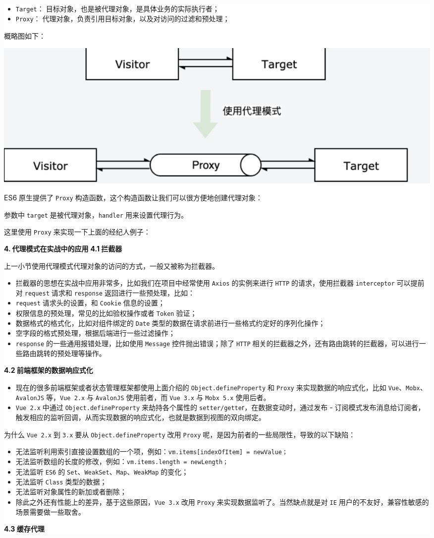 *   `Target`： 目标对象，也是被代理对象，是具体业务的实际执行者；
*   `Proxy`： 代理对象，负责引用目标对象，以及对访问的过滤和预处理；

概略图如下：

![](<./arch.assets/1695617693180.png>)

ES6 原生提供了 `Proxy` 构造函数，这个构造函数让我们可以很方便地创建代理对象：

参数中 `target` 是被代理对象，`handler` 用来设置代理行为。

这里使用 `Proxy` 来实现一下上面的经纪人例子：

**4. 代理模式在实战中的应用** **4.1 拦截器**

上一小节使用代理模式代理对象的访问的方式，一般又被称为拦截器。

*   拦截器的思想在实战中应用非常多，比如我们在项目中经常使用 `Axios` 的实例来进行 `HTTP` 的请求，使用拦截器 `interceptor` 可以提前对 `request` 请求和 `response` 返回进行一些预处理，比如：
*   `request` 请求头的设置，和 `Cookie` 信息的设置；
*   权限信息的预处理，常见的比如验权操作或者 `Token` 验证；
*   数据格式的格式化，比如对组件绑定的 `Date` 类型的数据在请求前进行一些格式约定好的序列化操作；
*   空字段的格式预处理，根据后端进行一些过滤操作；
*   `response` 的一些通用报错处理，比如使用 `Message` 控件抛出错误；除了 `HTTP` 相关的拦截器之外，还有路由跳转的拦截器，可以进行一些路由跳转的预处理等操作。

**4.2 前端框架的数据响应式化**

*   现在的很多前端框架或者状态管理框架都使用上面介绍的 `Object.defineProperty` 和 `Proxy` 来实现数据的响应式化，比如 `Vue`、`Mobx`、`AvalonJS` 等，`Vue 2.x` 与 `AvalonJS` 使用前者，而 `Vue 3.x` 与 `Mobx 5.x` 使用后者。
*   `Vue 2.x` 中通过 `Object.defineProperty` 来劫持各个属性的 `setter/gette`r，在数据变动时，通过发布 - 订阅模式发布消息给订阅者，触发相应的监听回调，从而实现数据的响应式化，也就是数据到视图的双向绑定。

为什么 `Vue 2.x` 到 `3.x` 要从 `Object.defineProperty` 改用 `Proxy` 呢，是因为前者的一些局限性，导致的以下缺陷：

*   无法监听利用索引直接设置数组的一个项，例如：`vm.items[indexOfItem] = newValue；`
*   无法监听数组的长度的修改，例如：`vm.items.length = newLength；`
*   无法监听 `ES6` 的 `Set`、`WeakSet`、`Map`、`WeakMap` 的变化；
*   无法监听 `Class` 类型的数据；
*   无法监听对象属性的新加或者删除；
*   除此之外还有性能上的差异，基于这些原因，`Vue 3.x` 改用 `Proxy` 来实现数据监听了。当然缺点就是对 `IE` 用户的不友好，兼容性敏感的场景需要做一些取舍。

**4.3 缓存代理**
